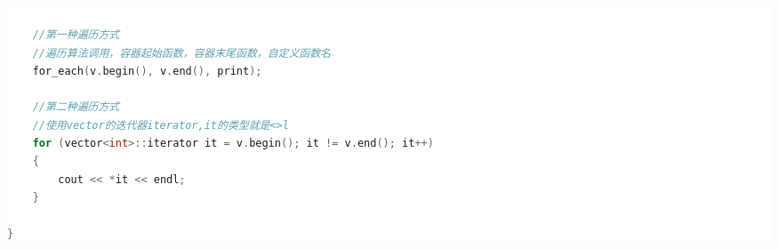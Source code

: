 ```C++

    //第一种遍历方式
	//遍历算法调用，容器起始函数，容器末尾函数，自定义函数名
	for_each(v.begin(), v.end(), print);
    
    //第二种遍历方式
    //使用vector的迭代器iterator,it的类型就是<>l
	for (vector<int>::iterator it = v.begin(); it != v.end(); it++)
	{
		cout << *it << endl;
	}

}

```




